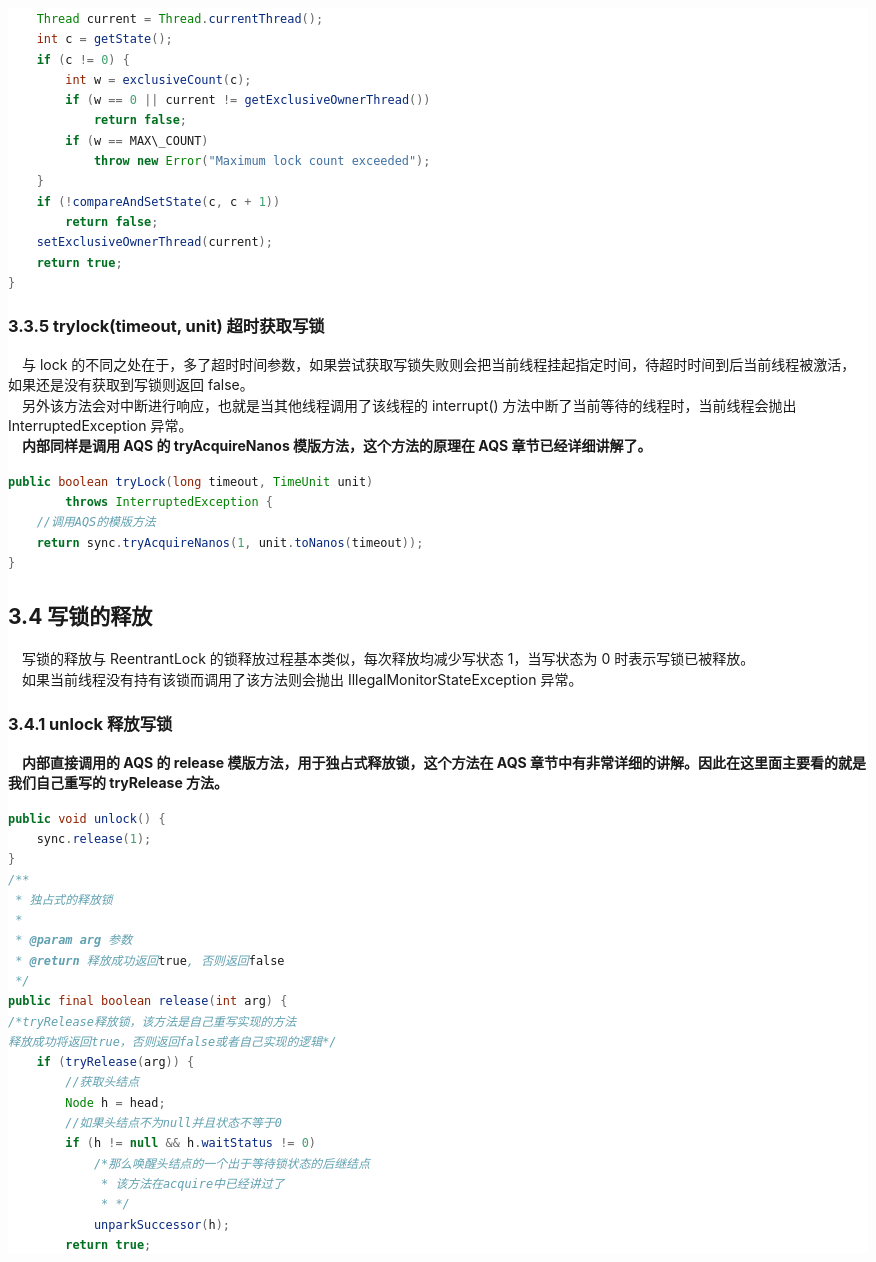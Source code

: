 ```java
    Thread current = Thread.currentThread();
    int c = getState();
    if (c != 0) {
        int w = exclusiveCount(c);
        if (w == 0 || current != getExclusiveOwnerThread())
            return false;
        if (w == MAX\_COUNT)
            throw new Error("Maximum lock count exceeded");
    }
    if (!compareAndSetState(c, c + 1))
        return false;
    setExclusiveOwnerThread(current);
    return true;
}

```

### 3.3.5 trylock(timeout, unit) 超时获取写锁

&emsp;与 lock 的不同之处在于，多了超时时间参数，如果尝试获取写锁失败则会把当前线程挂起指定时间，待超时时间到后当前线程被激活，如果还是没有获取到写锁则返回 false。  
&emsp;另外该方法会对中断进行响应，也就是当其他线程调用了该线程的 interrupt() 方法中断了当前等待的线程时，当前线程会抛出 InterruptedException 异常。  
&emsp;**内部同样是调用 AQS 的 tryAcquireNanos 模版方法，这个方法的原理在 AQS 章节已经详细讲解了。**

```java
public boolean tryLock(long timeout, TimeUnit unit)
        throws InterruptedException {
    //调用AQS的模版方法
    return sync.tryAcquireNanos(1, unit.toNanos(timeout));
}

```

3.4 写锁的释放
---------

&emsp;写锁的释放与 ReentrantLock 的锁释放过程基本类似，每次释放均减少写状态 1，当写状态为 0 时表示写锁已被释放。  
&emsp;如果当前线程没有持有该锁而调用了该方法则会抛出 IllegalMonitorStateException 异常。

### 3.4.1 unlock 释放写锁

&emsp;**内部直接调用的 AQS 的 release 模版方法，用于独占式释放锁，这个方法在 AQS 章节中有非常详细的讲解。因此在这里面主要看的就是我们自己重写的 tryRelease 方法。**

```java
public void unlock() {
    sync.release(1);
}
/**
 * 独占式的释放锁
 *
 * @param arg 参数
 * @return 释放成功返回true, 否则返回false
 */
public final boolean release(int arg) {
/*tryRelease释放锁，该方法是自己重写实现的方法
释放成功将返回true，否则返回false或者自己实现的逻辑*/
    if (tryRelease(arg)) {
        //获取头结点
        Node h = head;
        //如果头结点不为null并且状态不等于0
        if (h != null && h.waitStatus != 0)
            /*那么唤醒头结点的一个出于等待锁状态的后继结点
             * 该方法在acquire中已经讲过了
             * */
            unparkSuccessor(h);
        return true;
```